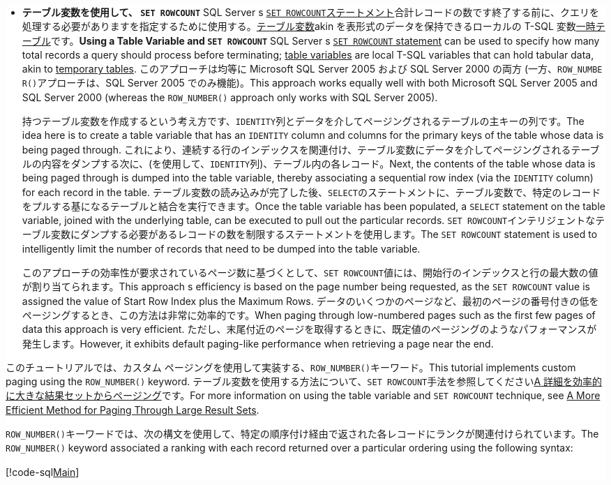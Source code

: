 - <span data-ttu-id="6702d-187">**テーブル変数を使用して、 `SET ROWCOUNT`**  SQL Server s [ `SET ROWCOUNT`ステートメント](https://msdn.microsoft.com/library/ms188774.aspx)合計レコードの数です終了する前に、クエリを処理する必要がありますを指定するために使用する。[テーブル変数](http://www.sqlteam.com/item.asp?ItemID=9454)akin を表形式のデータを保持できるローカルの T-SQL 変数[一時テーブル](http://www.sqlteam.com/item.asp?ItemID=2029)です。</span><span class="sxs-lookup"><span data-stu-id="6702d-187">**Using a Table Variable and `SET ROWCOUNT`** SQL Server s [`SET ROWCOUNT` statement](https://msdn.microsoft.com/library/ms188774.aspx) can be used to specify how many total records a query should process before terminating; [table variables](http://www.sqlteam.com/item.asp?ItemID=9454) are local T-SQL variables that can hold tabular data, akin to [temporary tables](http://www.sqlteam.com/item.asp?ItemID=2029).</span></span> <span data-ttu-id="6702d-188">このアプローチは均等に Microsoft SQL Server 2005 および SQL Server 2000 の両方 (一方、`ROW_NUMBER()`アプローチは、SQL Server 2005 でのみ機能)。</span><span class="sxs-lookup"><span data-stu-id="6702d-188">This approach works equally well with both Microsoft SQL Server 2005 and SQL Server 2000 (whereas the `ROW_NUMBER()` approach only works with SQL Server 2005).</span></span>  
  
  <span data-ttu-id="6702d-189">持つテーブル変数を作成するという考え方です、`IDENTITY`列とデータを介してページングされるテーブルの主キーの列です。</span><span class="sxs-lookup"><span data-stu-id="6702d-189">The idea here is to create a table variable that has an `IDENTITY` column and columns for the primary keys of the table whose data is being paged through.</span></span> <span data-ttu-id="6702d-190">これにより、連続する行のインデックスを関連付け、テーブル変数にデータを介してページングされるテーブルの内容をダンプする次に、(を使用して、`IDENTITY`列)、テーブル内の各レコード。</span><span class="sxs-lookup"><span data-stu-id="6702d-190">Next, the contents of the table whose data is being paged through is dumped into the table variable, thereby associating a sequential row index (via the `IDENTITY` column) for each record in the table.</span></span> <span data-ttu-id="6702d-191">テーブル変数の読み込みが完了した後、`SELECT`のステートメントに、テーブル変数で、特定のレコードをプルする基になるテーブルと結合を実行できます。</span><span class="sxs-lookup"><span data-stu-id="6702d-191">Once the table variable has been populated, a `SELECT` statement on the table variable, joined with the underlying table, can be executed to pull out the particular records.</span></span> <span data-ttu-id="6702d-192">`SET ROWCOUNT`インテリジェントなテーブル変数にダンプする必要があるレコードの数を制限するステートメントを使用します。</span><span class="sxs-lookup"><span data-stu-id="6702d-192">The `SET ROWCOUNT` statement is used to intelligently limit the number of records that need to be dumped into the table variable.</span></span>  
  
  <span data-ttu-id="6702d-193">このアプローチの効率性が要求されているページ数に基づくとして、`SET ROWCOUNT`値には、開始行のインデックスと行の最大数の値が割り当てられます。</span><span class="sxs-lookup"><span data-stu-id="6702d-193">This approach s efficiency is based on the page number being requested, as the `SET ROWCOUNT` value is assigned the value of Start Row Index plus the Maximum Rows.</span></span> <span data-ttu-id="6702d-194">データのいくつかのページなど、最初のページの番号付きの低をページングするとき、この方法は非常に効率的です。</span><span class="sxs-lookup"><span data-stu-id="6702d-194">When paging through low-numbered pages such as the first few pages of data this approach is very efficient.</span></span> <span data-ttu-id="6702d-195">ただし、末尾付近のページを取得するときに、既定値のページングのようなパフォーマンスが発生します。</span><span class="sxs-lookup"><span data-stu-id="6702d-195">However, it exhibits default paging-like performance when retrieving a page near the end.</span></span>

<span data-ttu-id="6702d-196">このチュートリアルでは、カスタム ページングを使用して実装する、`ROW_NUMBER()`キーワード。</span><span class="sxs-lookup"><span data-stu-id="6702d-196">This tutorial implements custom paging using the `ROW_NUMBER()` keyword.</span></span> <span data-ttu-id="6702d-197">テーブル変数を使用する方法について、`SET ROWCOUNT`手法を参照してください[A 詳細を効率的に大きな結果セットからページング](http://www.4guysfromrolla.com/webtech/042606-1.shtml)です。</span><span class="sxs-lookup"><span data-stu-id="6702d-197">For more information on using the table variable and `SET ROWCOUNT` technique, see [A More Efficient Method for Paging Through Large Result Sets](http://www.4guysfromrolla.com/webtech/042606-1.shtml).</span></span>

<span data-ttu-id="6702d-198">`ROW_NUMBER()`キーワードでは、次の構文を使用して、特定の順序付け経由で返された各レコードにランクが関連付けられています。</span><span class="sxs-lookup"><span data-stu-id="6702d-198">The `ROW_NUMBER()` keyword associated a ranking with each record returned over a particular ordering using the following syntax:</span></span>


[!code-sql[Main](efficiently-paging-through-large-amounts-of-data-cs/samples/sample3.sql)]
